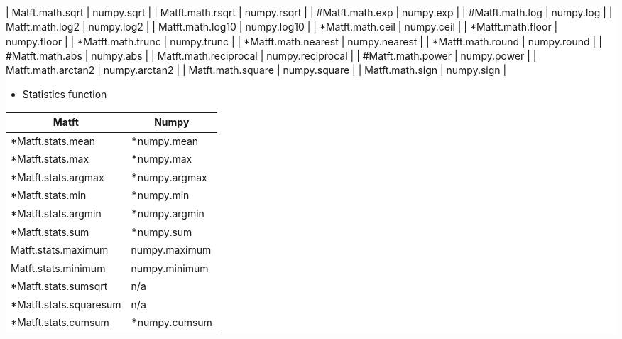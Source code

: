 | Matft.math.sqrt | numpy.sqrt |
| Matft.math.rsqrt | numpy.rsqrt |
| #Matft.math.exp | numpy.exp |
| #Matft.math.log | numpy.log |
| Matft.math.log2 | numpy.log2 |
| Matft.math.log10 | numpy.log10 |
| *Matft.math.ceil | numpy.ceil |
| *Matft.math.floor | numpy.floor |
| *Matft.math.trunc | numpy.trunc |
| *Matft.math.nearest | numpy.nearest |
| *Matft.math.round | numpy.round |
| #Matft.math.abs | numpy.abs |
| Matft.math.reciprocal | numpy.reciprocal |
| #Matft.math.power | numpy.power |
| Matft.math.arctan2 | numpy.arctan2 |
| Matft.math.square | numpy.square |
| Matft.math.sign | numpy.sign |

- Statistics function

| Matft                       | Numpy         |
| --------------------------- | ------------ |
| *Matft.stats.mean   | *numpy.mean   |
| *Matft.stats.max    | *numpy.max    |
| *Matft.stats.argmax | *numpy.argmax |
| *Matft.stats.min    | *numpy.min    |
| *Matft.stats.argmin | *numpy.argmin |
| *Matft.stats.sum    | *numpy.sum    |
| Matft.stats.maximum | numpy.maximum |
| Matft.stats.minimum | numpy.minimum |
| *Matft.stats.sumsqrt | n/a |
| *Matft.stats.squaresum | n/a |
| *Matft.stats.cumsum | *numpy.cumsum |
